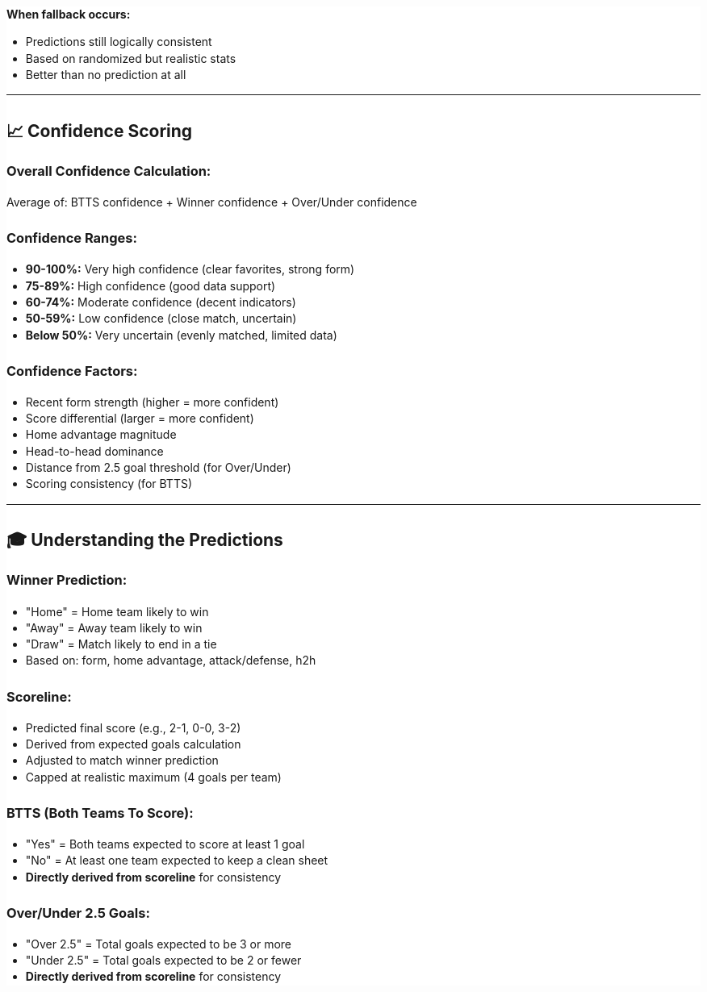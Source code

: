 **When fallback occurs:**
- Predictions still logically consistent
- Based on randomized but realistic stats
- Better than no prediction at all

---

## 📈 Confidence Scoring

### **Overall Confidence Calculation:**
Average of: BTTS confidence + Winner confidence + Over/Under confidence

### **Confidence Ranges:**
- **90-100%:** Very high confidence (clear favorites, strong form)
- **75-89%:** High confidence (good data support)
- **60-74%:** Moderate confidence (decent indicators)
- **50-59%:** Low confidence (close match, uncertain)
- **Below 50%:** Very uncertain (evenly matched, limited data)

### **Confidence Factors:**
- Recent form strength (higher = more confident)
- Score differential (larger = more confident)
- Home advantage magnitude
- Head-to-head dominance
- Distance from 2.5 goal threshold (for Over/Under)
- Scoring consistency (for BTTS)

---

## 🎓 Understanding the Predictions

### **Winner Prediction:**
- "Home" = Home team likely to win
- "Away" = Away team likely to win
- "Draw" = Match likely to end in a tie
- Based on: form, home advantage, attack/defense, h2h

### **Scoreline:**
- Predicted final score (e.g., 2-1, 0-0, 3-2)
- Derived from expected goals calculation
- Adjusted to match winner prediction
- Capped at realistic maximum (4 goals per team)

### **BTTS (Both Teams To Score):**
- "Yes" = Both teams expected to score at least 1 goal
- "No" = At least one team expected to keep a clean sheet
- **Directly derived from scoreline** for consistency

### **Over/Under 2.5 Goals:**
- "Over 2.5" = Total goals expected to be 3 or more
- "Under 2.5" = Total goals expected to be 2 or fewer
- **Directly derived from scoreline** for consistency
